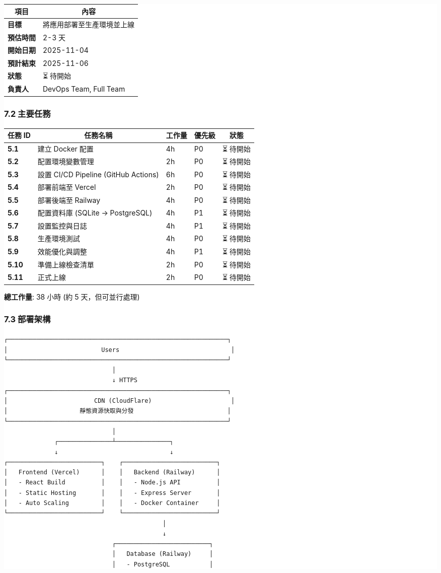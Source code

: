 | 項目 | 內容 |
|------|------|
| **目標** | 將應用部署至生產環境並上線 |
| **預估時間** | 2-3 天 |
| **開始日期** | 2025-11-04 |
| **預計結束** | 2025-11-06 |
| **狀態** | ⏳ 待開始 |
| **負責人** | DevOps Team, Full Team |

### 7.2 主要任務

| 任務 ID | 任務名稱 | 工作量 | 優先級 | 狀態 |
|---------|---------|-------|--------|------|
| **5.1** | 建立 Docker 配置 | 4h | P0 | ⏳ 待開始 |
| **5.2** | 配置環境變數管理 | 2h | P0 | ⏳ 待開始 |
| **5.3** | 設置 CI/CD Pipeline (GitHub Actions) | 6h | P0 | ⏳ 待開始 |
| **5.4** | 部署前端至 Vercel | 2h | P0 | ⏳ 待開始 |
| **5.5** | 部署後端至 Railway | 4h | P0 | ⏳ 待開始 |
| **5.6** | 配置資料庫 (SQLite → PostgreSQL) | 4h | P1 | ⏳ 待開始 |
| **5.7** | 設置監控與日誌 | 4h | P1 | ⏳ 待開始 |
| **5.8** | 生產環境測試 | 4h | P0 | ⏳ 待開始 |
| **5.9** | 效能優化與調整 | 4h | P1 | ⏳ 待開始 |
| **5.10** | 準備上線檢查清單 | 2h | P0 | ⏳ 待開始 |
| **5.11** | 正式上線 | 2h | P0 | ⏳ 待開始 |

**總工作量**: 38 小時 (約 5 天，但可並行處理)

### 7.3 部署架構

```
┌─────────────────────────────────────────────────────────────┐
│                          Users                               │
└─────────────────────────────────────────────────────────────┘
                              │
                              ↓ HTTPS
┌─────────────────────────────────────────────────────────────┐
│                        CDN (CloudFlare)                      │
│                    靜態資源快取與分發                          │
└─────────────────────────────────────────────────────────────┘
                              │
              ┌───────────────┴───────────────┐
              ↓                               ↓
┌──────────────────────────┐    ┌──────────────────────────┐
│   Frontend (Vercel)      │    │   Backend (Railway)      │
│   - React Build          │    │   - Node.js API          │
│   - Static Hosting       │    │   - Express Server       │
│   - Auto Scaling         │    │   - Docker Container     │
└──────────────────────────┘    └──────────────────────────┘
                                            │
                                            ↓
                              ┌──────────────────────────┐
                              │   Database (Railway)     │
                              │   - PostgreSQL           │
```
